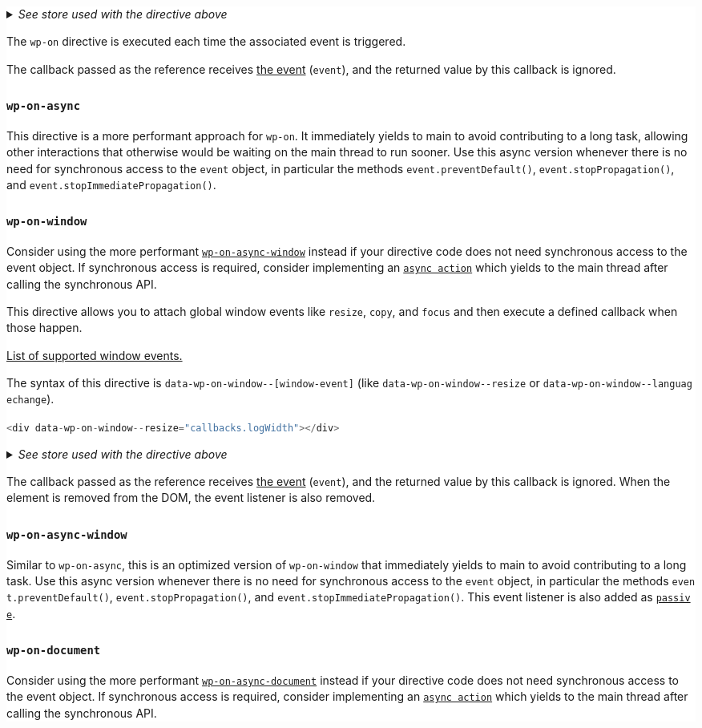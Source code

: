 <details><summary><em>See store used with the directive above</em></summary></details>

The `wp-on` directive is executed each time the associated event is triggered.

The callback passed as the reference receives [the event](https://developer.mozilla.org/en-US/docs/Web/API/Event) (`event`), and the returned value by this callback is ignored.

### `wp-on-async`

This directive is a more performant approach for `wp-on`. It immediately yields to main to avoid contributing to a long task, allowing other interactions that otherwise would be waiting on the main thread
to run sooner. Use this async version whenever there is no need for synchronous access to the `event` object, in particular the methods `event.preventDefault()`, `event.stopPropagation()`, and `event.stopImmediatePropagation()`.

### `wp-on-window`

<div class="callout callout-info">
  Consider using the more performant <a href="#wp-on-async-window"><code>wp-on-async-window</code></a> instead if your directive code does not need synchronous access to the event object. If synchronous access is required, consider implementing an <a href="#async-actions"><code>async action</code></a> which yields to the main thread after calling the synchronous API.
</div>

This directive allows you to attach global window events like `resize`, `copy`, and `focus` and then execute a defined callback when those happen.

[List of supported window events.](https://developer.mozilla.org/en-US/docs/Web/API/Window#events)

The syntax of this directive is `data-wp-on-window--[window-event]` (like `data-wp-on-window--resize`
or `data-wp-on-window--languagechange`).

```php
<div data-wp-on-window--resize="callbacks.logWidth"></div>
```

<details><summary><em>See store used with the directive above</em></summary></details>

The callback passed as the reference receives [the event](https://developer.mozilla.org/en-US/docs/Web/API/Event) (`event`), and the returned value by this callback is ignored. When the element is removed from the DOM, the event listener is also removed.

### `wp-on-async-window`

Similar to `wp-on-async`, this is an optimized version of `wp-on-window` that immediately yields to main to avoid contributing to a long task. Use this async version whenever there is no need for synchronous access to the `event` object, in particular the methods `event.preventDefault()`, `event.stopPropagation()`, and `event.stopImmediatePropagation()`. This event listener is also added as [`passive`](https://developer.mozilla.org/en-US/docs/Web/API/EventTarget/addEventListener#passive).

### `wp-on-document`

<div class="callout callout-info">
  Consider using the more performant <a href="#wp-on-async-document"><code>wp-on-async-document</code></a> instead if your directive code does not need synchronous access to the event object. If synchronous access is required, consider implementing an <a href="#async-actions"><code>async action</code></a> which yields to the main thread after calling the synchronous API.
</div>
